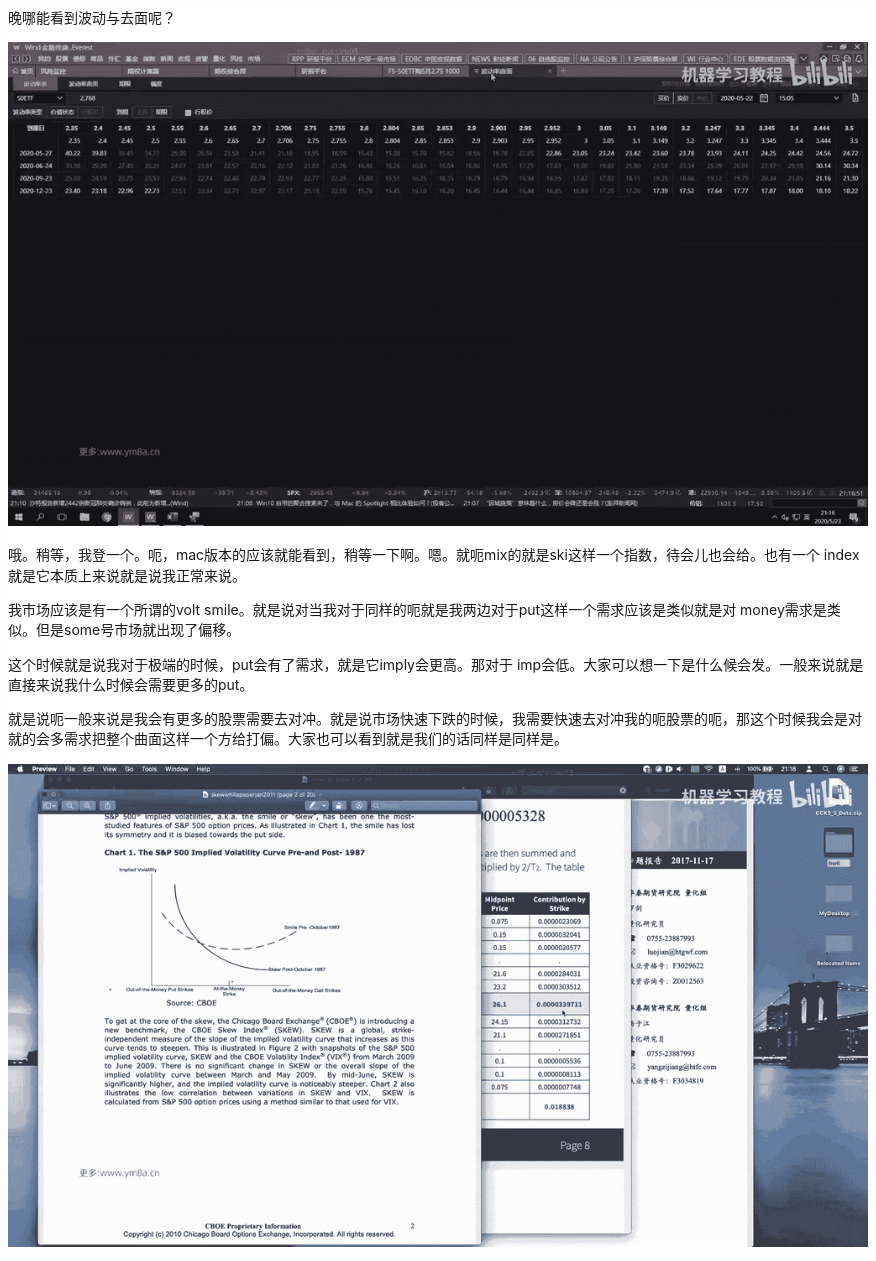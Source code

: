晚哪能看到波动与去面呢？

![](img/9c96c6b315a7348c3abc83f492ccc033_78.png)

哦。稍等，我登一个。呃，mac版本的应该就能看到，稍等一下啊。嗯。就呃mix的就是ski这样一个指数，待会儿也会给。也有一个 index就是它本质上来说就是说我正常来说。

我市场应该是有一个所谓的volt smile。就是说对当我对于同样的呃就是我两边对于put这样一个需求应该是类似就是对 money需求是类似。但是some号市场就出现了偏移。

这个时候就是说我对于极端的时候，put会有了需求，就是它imply会更高。那对于 imp会低。大家可以想一下是什么候会发。一般来说就是直接来说我什么时候会需要更多的put。

就是说呃一般来说是我会有更多的股票需要去对冲。就是说市场快速下跌的时候，我需要快速去对冲我的呃股票的呃，那这个时候我会是对就的会多需求把整个曲面这样一个方给打偏。大家也可以看到就是我们的话同样是同样是。



![](img/9c96c6b315a7348c3abc83f492ccc033_80.png)
